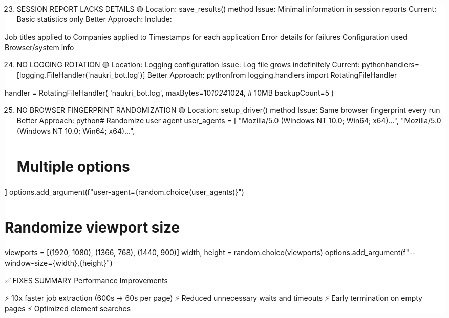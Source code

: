 23. SESSION REPORT LACKS DETAILS 🟡
Location: save_results() method
Issue: Minimal information in session reports
Current: Basic statistics only
Better Approach: Include:

Job titles applied to
Companies applied to
Timestamps for each application
Error details for failures
Configuration used
Browser/system info


24. NO LOGGING ROTATION 🟡
Location: Logging configuration
Issue: Log file grows indefinitely
Current:
pythonhandlers=[logging.FileHandler('naukri_bot.log')]
Better Approach:
pythonfrom logging.handlers import RotatingFileHandler

handler = RotatingFileHandler(
    'naukri_bot.log',
    maxBytes=10*1024*1024,  # 10MB
    backupCount=5
)

25. NO BROWSER FINGERPRINT RANDOMIZATION 🟡
Location: setup_driver() method
Issue: Same browser fingerprint every run
Better Approach:
python# Randomize user agent
user_agents = [
    "Mozilla/5.0 (Windows NT 10.0; Win64; x64)...",
    "Mozilla/5.0 (Windows NT 10.0; Win64; x64)...",
    # Multiple options
]
options.add_argument(f"user-agent={random.choice(user_agents)}")

# Randomize viewport size
viewports = [(1920, 1080), (1366, 768), (1440, 900)]
width, height = random.choice(viewports)
options.add_argument(f"--window-size={width},{height}")

✅ FIXES SUMMARY
Performance Improvements

⚡ 10x faster job extraction (600s → 60s per page)
⚡ Reduced unnecessary waits and timeouts
⚡ Early termination on empty pages
⚡ Optimized element searches
